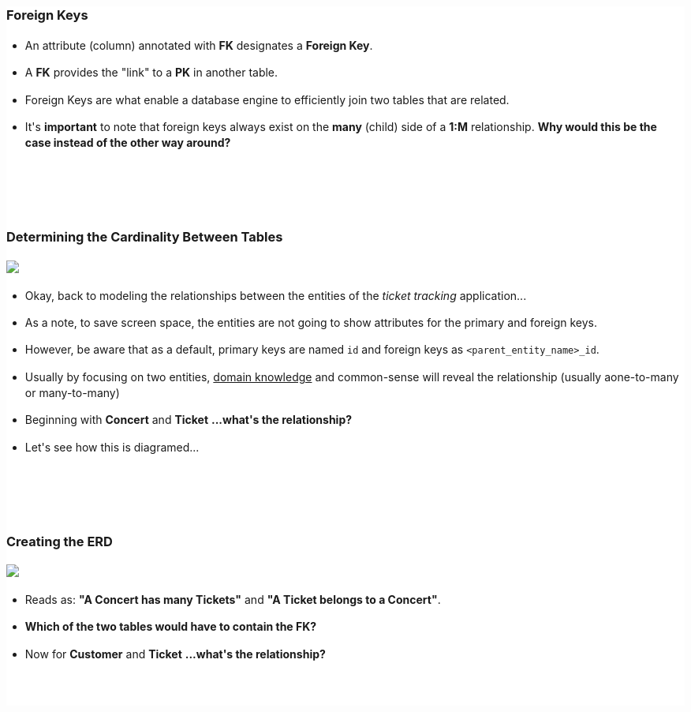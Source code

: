 


### Foreign Keys


- An attribute (column) annotated with **FK** designates a **Foreign Key**.

- A **FK** provides the "link" to a **PK** in another table.

- Foreign Keys are what enable a database engine to efficiently join two tables that are related.

- It's **important** to note that foreign keys always exist on the **many** (child) side of a **1:M** relationship.  **Why would this be the case instead of the other way around?**


<br>
<br>
<br>



### Determining the Cardinality Between Tables

<img src="https://i.imgur.com/4iq2IOu.png" height="450">

- Okay, back to modeling the relationships between the entities of the _ticket tracking_ application...
	
- As a note, to save screen space, the entities are not going to show attributes for the primary and foreign keys.

- However, be aware that as a default, primary keys are named `id` and foreign keys as `<parent_entity_name>_id`.

- Usually by focusing on two entities, [domain knowledge](https://en.wikipedia.org/wiki/Domain_knowledge) and common-sense will reveal the relationship (usually aone-to-many or many-to-many)

- Beginning with **Concert** and **Ticket** **...what's the relationship?**

- Let's see how this is diagramed...


<br>
<br>
<br>




### Creating the ERD

<img src="https://i.imgur.com/jlKmola.png" height="400">

- Reads as: **"A Concert has many Tickets"** and **"A Ticket belongs to a Concert"**.

- **Which of the two tables would have to contain the FK?**

- Now for **Customer** and **Ticket** **...what's the relationship?**


<br>
<br>
